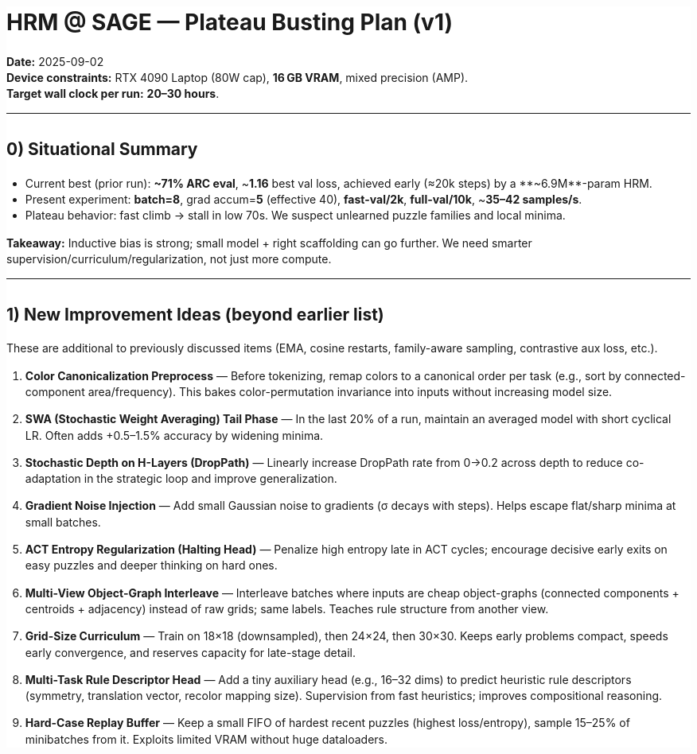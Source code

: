 # HRM @ SAGE — Plateau Busting Plan (v1)
**Date:** 2025-09-02  
**Device constraints:** RTX 4090 Laptop (80W cap), **16 GB VRAM**, mixed precision (AMP).  
**Target wall clock per run:** **20–30 hours**.

---

## 0) Situational Summary
- Current best (prior run): **~71% ARC eval**, ~**1.16** best val loss, achieved early (≈20k steps) by a **~6.9M**-param HRM.  
- Present experiment: **batch=8**, grad accum=**5** (effective 40), **fast-val/2k**, **full-val/10k**, ~**35–42 samples/s**.  
- Plateau behavior: fast climb → stall in low 70s. We suspect unlearned puzzle families and local minima.

**Takeaway:** Inductive bias is strong; small model + right scaffolding can go further. We need smarter supervision/curriculum/regularization, not just more compute.

---

## 1) New Improvement Ideas (beyond earlier list)
These are additional to previously discussed items (EMA, cosine restarts, family-aware sampling, contrastive aux loss, etc.).

1. **Color Canonicalization Preprocess** — Before tokenizing, remap colors to a canonical order per task (e.g., sort by connected-component area/frequency). This bakes color-permutation invariance into inputs without increasing model size.

2. **SWA (Stochastic Weight Averaging) Tail Phase** — In the last 20% of a run, maintain an averaged model with short cyclical LR. Often adds +0.5–1.5% accuracy by widening minima.

3. **Stochastic Depth on H-Layers (DropPath)** — Linearly increase DropPath rate from 0→0.2 across depth to reduce co-adaptation in the strategic loop and improve generalization.

4. **Gradient Noise Injection** — Add small Gaussian noise to gradients (σ decays with steps). Helps escape flat/sharp minima at small batches.

5. **ACT Entropy Regularization (Halting Head)** — Penalize high entropy late in ACT cycles; encourage decisive early exits on easy puzzles and deeper thinking on hard ones.

6. **Multi-View Object-Graph Interleave** — Interleave batches where inputs are cheap object-graphs (connected components + centroids + adjacency) instead of raw grids; same labels. Teaches rule structure from another view.

7. **Grid-Size Curriculum** — Train on 18×18 (downsampled), then 24×24, then 30×30. Keeps early problems compact, speeds early convergence, and reserves capacity for late-stage detail.

8. **Multi-Task Rule Descriptor Head** — Add a tiny auxiliary head (e.g., 16–32 dims) to predict heuristic rule descriptors (symmetry, translation vector, recolor mapping size). Supervision from fast heuristics; improves compositional reasoning.

9. **Hard-Case Replay Buffer** — Keep a small FIFO of hardest recent puzzles (highest loss/entropy), sample 15–25% of minibatches from it. Exploits limited VRAM without huge dataloaders.
